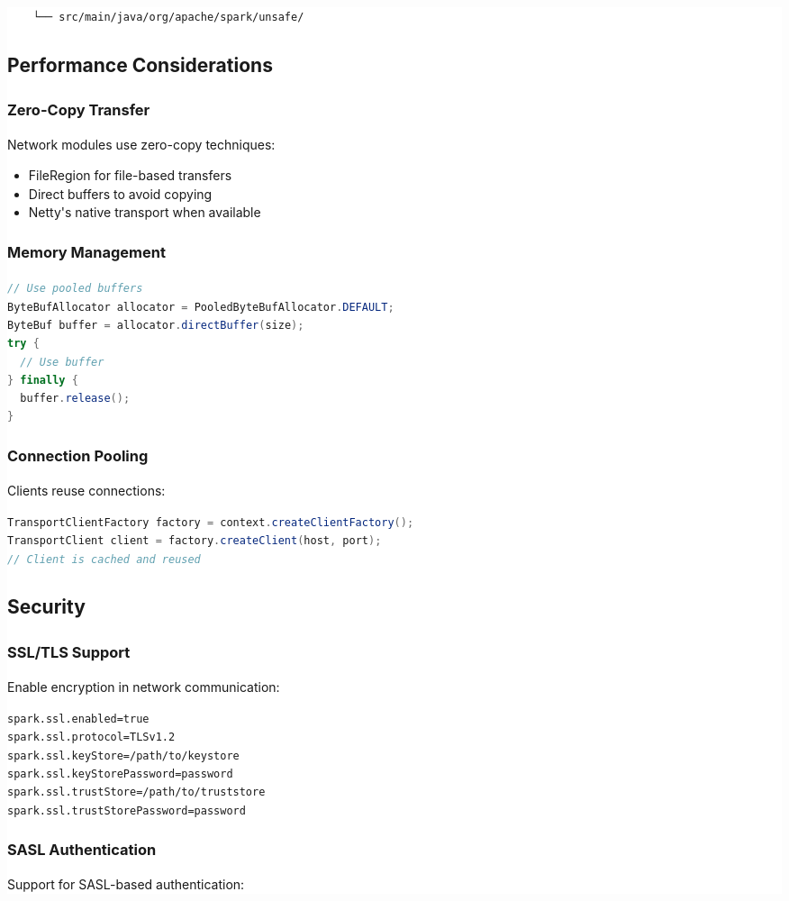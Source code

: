 ```
    └── src/main/java/org/apache/spark/unsafe/
```

## Performance Considerations

### Zero-Copy Transfer

Network modules use zero-copy techniques:
- FileRegion for file-based transfers
- Direct buffers to avoid copying
- Netty's native transport when available

### Memory Management

```java
// Use pooled buffers
ByteBufAllocator allocator = PooledByteBufAllocator.DEFAULT;
ByteBuf buffer = allocator.directBuffer(size);
try {
  // Use buffer
} finally {
  buffer.release();
}
```

### Connection Pooling

Clients reuse connections:
```java
TransportClientFactory factory = context.createClientFactory();
TransportClient client = factory.createClient(host, port);
// Client is cached and reused
```

## Security

### SSL/TLS Support

Enable encryption in network communication:

```properties
spark.ssl.enabled=true
spark.ssl.protocol=TLSv1.2
spark.ssl.keyStore=/path/to/keystore
spark.ssl.keyStorePassword=password
spark.ssl.trustStore=/path/to/truststore
spark.ssl.trustStorePassword=password
```

### SASL Authentication

Support for SASL-based authentication:
